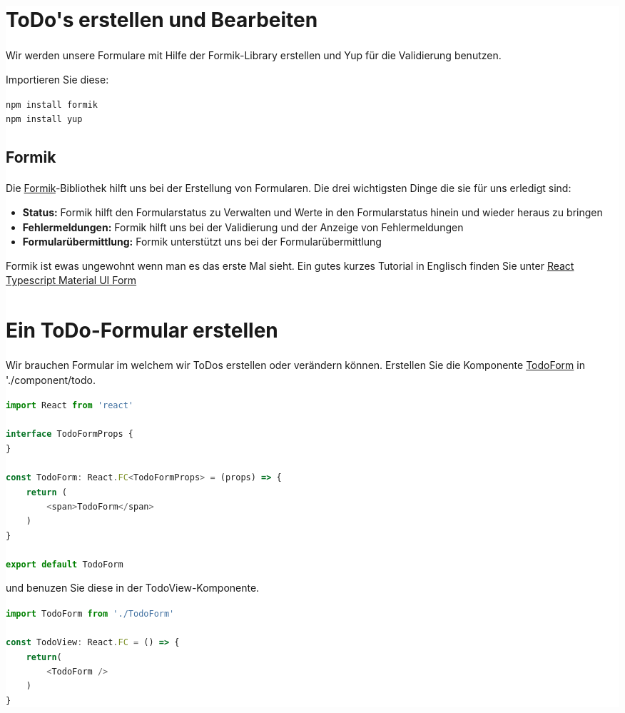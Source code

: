 # ToDo's erstellen und Bearbeiten

Wir werden unsere Formulare mit Hilfe der Formik-Library erstellen und Yup für die Validierung benutzen.

Importieren Sie diese:

```
npm install formik
npm install yup
```

## Formik
Die [Formik](https://formik.org/docs/overview)-Bibliothek hilft uns bei der Erstellung von Formularen. Die drei wichtigsten Dinge die sie für uns erledigt sind:

* **Status:** Formik hilft den Formularstatus zu Verwalten und Werte in den Formularstatus hinein und wieder heraus zu bringen
* **Fehlermeldungen:** Formik hilft uns bei der Validierung und der Anzeige von Fehlermeldungen
* **Formularübermittlung:** Formik unterstützt uns bei der Formularübermittlung

Formik ist ewas ungewohnt wenn man es das erste Mal sieht. Ein gutes kurzes Tutorial in Englisch finden Sie unter [React Typescript Material UI Form](https://youtu.be/6VmVYi9yrAA)

# Ein ToDo-Formular erstellen

Wir brauchen Formular im welchem wir ToDos erstellen oder verändern können.
Erstellen Sie die Komponente [TodoForm](../src/component/todo/TodoForm.tsx) in './component/todo.

```typescript
import React from 'react'

interface TodoFormProps {
}

const TodoForm: React.FC<TodoFormProps> = (props) => {
    return (
        <span>TodoForm</span>
    )
}

export default TodoForm
```
und benuzen Sie diese in der TodoView-Komponente.

```typescript
import TodoForm from './TodoForm'

const TodoView: React.FC = () => {
    return(
        <TodoForm />
    )
}
```
